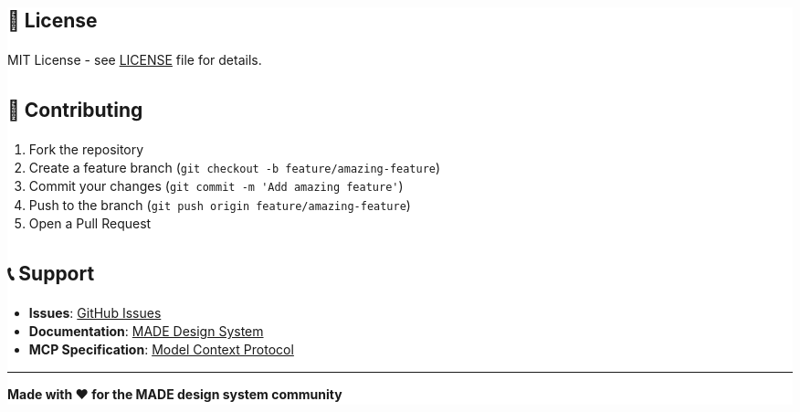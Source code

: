 ## 📄 License

MIT License - see [LICENSE](LICENSE) file for details.

## 🤝 Contributing

1. Fork the repository
2. Create a feature branch (`git checkout -b feature/amazing-feature`)
3. Commit your changes (`git commit -m 'Add amazing feature'`)  
4. Push to the branch (`git push origin feature/amazing-feature`)
5. Open a Pull Request

## 📞 Support

- **Issues**: [GitHub Issues](https://github.com/mastercard/made-mcp-server/issues)
- **Documentation**: [MADE Design System](https://github.com/Mastercard/made)
- **MCP Specification**: [Model Context Protocol](https://modelcontextprotocol.io/)

---

**Made with ❤️ for the MADE design system community**